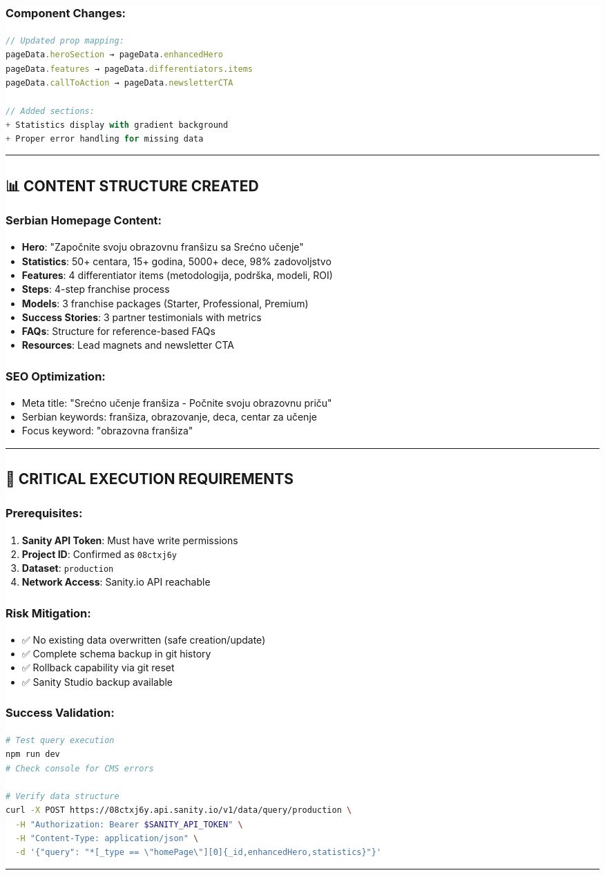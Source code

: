 ### Component Changes:
```typescript
// Updated prop mapping:
pageData.heroSection → pageData.enhancedHero  
pageData.features → pageData.differentiators.items
pageData.callToAction → pageData.newsletterCTA

// Added sections:
+ Statistics display with gradient background
+ Proper error handling for missing data
```

---

## 📊 CONTENT STRUCTURE CREATED

### Serbian Homepage Content:
- **Hero**: "Započnite svoju obrazovnu franšizu sa Srećno učenje"
- **Statistics**: 50+ centara, 15+ godina, 5000+ dece, 98% zadovoljstvo
- **Features**: 4 differentiator items (metodologija, podrška, modeli, ROI)
- **Steps**: 4-step franchise process
- **Models**: 3 franchise packages (Starter, Professional, Premium)
- **Success Stories**: 3 partner testimonials with metrics
- **FAQs**: Structure for reference-based FAQs
- **Resources**: Lead magnets and newsletter CTA

### SEO Optimization:
- Meta title: "Srećno učenje franšiza - Počnite svoju obrazovnu priču"
- Serbian keywords: franšiza, obrazovanje, deca, centar za učenje
- Focus keyword: "obrazovna franšiza"

---

## 🚨 CRITICAL EXECUTION REQUIREMENTS

### Prerequisites:
1. **Sanity API Token**: Must have write permissions
2. **Project ID**: Confirmed as `08ctxj6y` 
3. **Dataset**: `production`
4. **Network Access**: Sanity.io API reachable

### Risk Mitigation:
- ✅ No existing data overwritten (safe creation/update)
- ✅ Complete schema backup in git history
- ✅ Rollback capability via git reset
- ✅ Sanity Studio backup available

### Success Validation:
```bash
# Test query execution
npm run dev
# Check console for CMS errors

# Verify data structure  
curl -X POST https://08ctxj6y.api.sanity.io/v1/data/query/production \
  -H "Authorization: Bearer $SANITY_API_TOKEN" \
  -H "Content-Type: application/json" \
  -d '{"query": "*[_type == \"homePage\"][0]{_id,enhancedHero,statistics}"}'
```

---